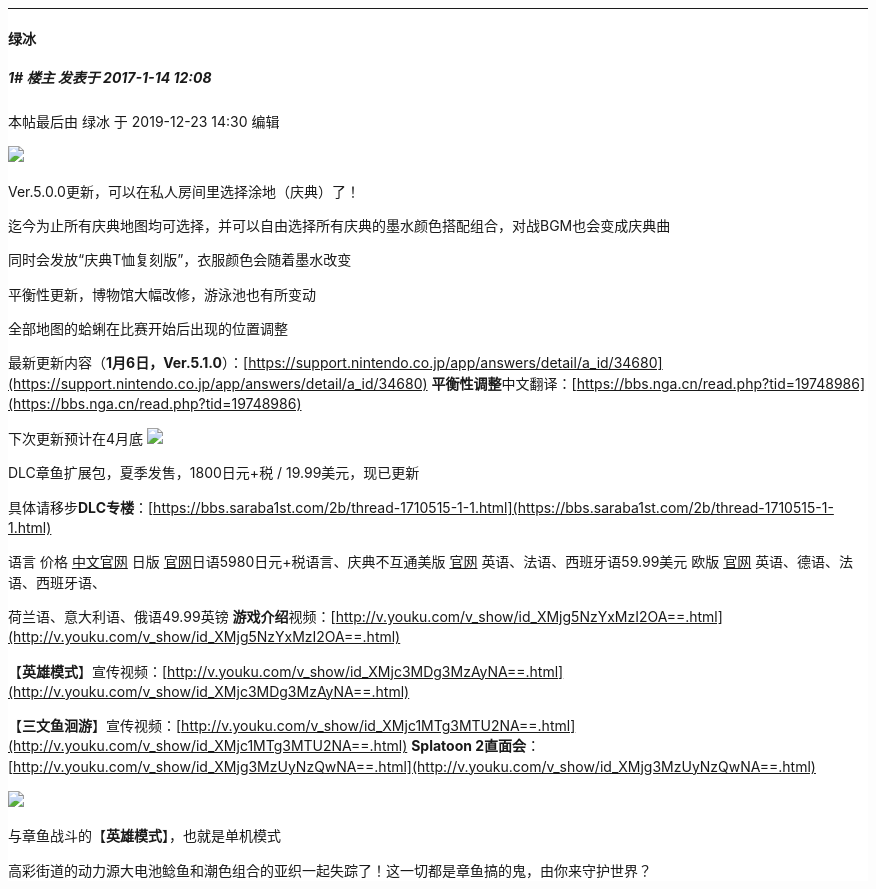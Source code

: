 

*****

####  绿冰  
##### 1#       楼主       发表于 2017-1-14 12:08



 本帖最后由 绿冰 于 2019-12-23 14:30 编辑 

<img src="https://splatoon.nintendo.com/assets/img/news-video/103/article_splatfestfinalfest_2019-06-08_large.jpg" referrerpolicy="no-referrer">

Ver.5.0.0更新，可以在私人房间里选择涂地（庆典）了！

迄今为止所有庆典地图均可选择，并可以自由选择所有庆典的墨水颜色搭配组合，对战BGM也会变成庆典曲

同时会发放“庆典T恤复刻版”，衣服颜色会随着墨水改变

平衡性更新，博物馆大幅改修，游泳池也有所变动

全部地图的蛤蜊在比赛开始后出现的位置调整


最新更新内容（<strong>1月6日，Ver.5.1.0</strong>）：[https://support.nintendo.co.jp/app/answers/detail/a_id/34680](https://support.nintendo.co.jp/app/answers/detail/a_id/34680)
<strong>平衡性调整</strong>中文翻译：[https://bbs.nga.cn/read.php?tid=19748986](https://bbs.nga.cn/read.php?tid=19748986)

下次更新预计在4月底
<img src="https://splatoon.nintendo.com/assets/img/news-video/58/article_octoexpansion_2018-03-08_large.jpg" referrerpolicy="no-referrer">

DLC章鱼扩展包，夏季发售，1800日元+税 / 19.99美元，现已更新

具体请移步<strong>DLC专楼</strong>：[https://bbs.saraba1st.com/2b/thread-1710515-1-1.html](https://bbs.saraba1st.com/2b/thread-1710515-1-1.html)

  语言 价格 [中文官网](http://www.nintendo.com.hk/splatoon2/)  日版 [官网](https://www.nintendo.co.jp/switch/aab6a/index.html)日语5980日元+税语言、庆典不互通美版 [官网](http://splatoon.nintendo.com/) 英语、法语、西班牙语59.99美元 欧版 [官网](https://www.nintendo.co.uk/Games/Nintendo-Switch/Splatoon-2-1173295.html) 英语、德语、法语、西班牙语、

荷兰语、意大利语、俄语49.99英镑
<strong>游戏介绍</strong>视频：[http://v.youku.com/v_show/id_XMjg5NzYxMzI2OA==.html](http://v.youku.com/v_show/id_XMjg5NzYxMzI2OA==.html)

【<strong>英雄模式</strong>】宣传视频：[http://v.youku.com/v_show/id_XMjc3MDg3MzAyNA==.html](http://v.youku.com/v_show/id_XMjc3MDg3MzAyNA==.html)

【<strong>三文鱼洄游</strong>】宣传视频：[http://v.youku.com/v_show/id_XMjc1MTg3MTU2NA==.html](http://v.youku.com/v_show/id_XMjc1MTg3MTU2NA==.html)
<strong>Splatoon 2直面会</strong>：[http://v.youku.com/v_show/id_XMjg3MzUyNzQwNA==.html](http://v.youku.com/v_show/id_XMjg3MzUyNzQwNA==.html)


<img src="https://www.nintendo.co.jp/switch/aab6a/assets/images/heromode_main.png" referrerpolicy="no-referrer">

与章鱼战斗的【<strong>英雄模式</strong>】，也就是单机模式

高彩街道的动力源大电池鲶鱼和潮色组合的亚织一起失踪了！这一切都是章鱼搞的鬼，由你来守护世界？
